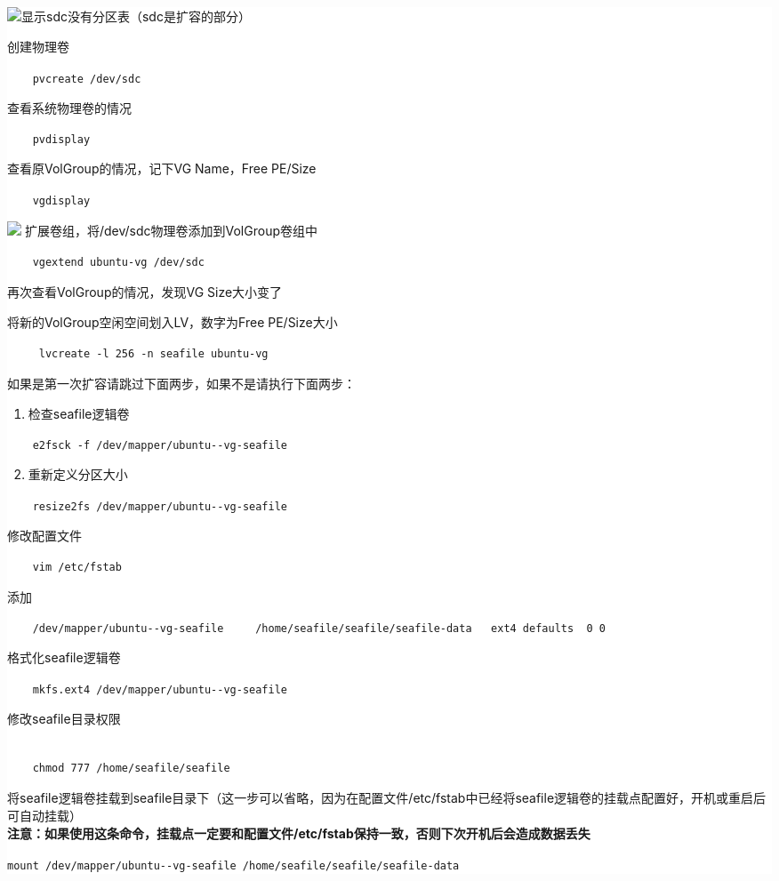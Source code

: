 ![](http://i.imgur.com/LTNz63C.png)显示sdc没有分区表（sdc是扩容的部分）

创建物理卷
```
	pvcreate /dev/sdc
```

查看系统物理卷的情况
```
	pvdisplay
```


查看原VolGroup的情况，记下VG Name，Free PE/Size

```
	vgdisplay
```

![](http://i.imgur.com/9xI7s6a.png)
扩展卷组，将/dev/sdc物理卷添加到VolGroup卷组中
```
	vgextend ubuntu-vg /dev/sdc
```

再次查看VolGroup的情况，发现VG Size大小变了

将新的VolGroup空闲空间划入LV，数字为Free PE/Size大小

```
	 lvcreate -l 256 -n seafile ubuntu-vg
```

如果是第一次扩容请跳过下面两步，如果不是请执行下面两步：

1. 检查seafile逻辑卷

```
	e2fsck -f /dev/mapper/ubuntu--vg-seafile
```

2. 重新定义分区大小

```
	resize2fs /dev/mapper/ubuntu--vg-seafile
```

修改配置文件
```
	vim /etc/fstab
```

添加

```
	/dev/mapper/ubuntu--vg-seafile     /home/seafile/seafile/seafile-data   ext4 defaults  0 0
```
格式化seafile逻辑卷

```
	mkfs.ext4 /dev/mapper/ubuntu--vg-seafile
```
修改seafile目录权限
```

	chmod 777 /home/seafile/seafile
```
将seafile逻辑卷挂载到seafile目录下（这一步可以省略，因为在配置文件/etc/fstab中已经将seafile逻辑卷的挂载点配置好，开机或重启后可自动挂载）  
**注意：如果使用这条命令，挂载点一定要和配置文件/etc/fstab保持一致，否则下次开机后会造成数据丢失**

```
mount /dev/mapper/ubuntu--vg-seafile /home/seafile/seafile/seafile-data
```

	